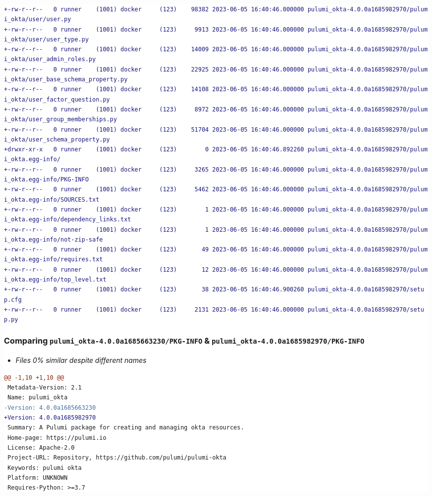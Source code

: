 ```diff
+-rw-r--r--   0 runner    (1001) docker     (123)    98382 2023-06-05 16:40:46.000000 pulumi_okta-4.0.0a1685982970/pulumi_okta/user/user.py
+-rw-r--r--   0 runner    (1001) docker     (123)     9913 2023-06-05 16:40:46.000000 pulumi_okta-4.0.0a1685982970/pulumi_okta/user/user_type.py
+-rw-r--r--   0 runner    (1001) docker     (123)    14009 2023-06-05 16:40:46.000000 pulumi_okta-4.0.0a1685982970/pulumi_okta/user_admin_roles.py
+-rw-r--r--   0 runner    (1001) docker     (123)    22925 2023-06-05 16:40:46.000000 pulumi_okta-4.0.0a1685982970/pulumi_okta/user_base_schema_property.py
+-rw-r--r--   0 runner    (1001) docker     (123)    14108 2023-06-05 16:40:46.000000 pulumi_okta-4.0.0a1685982970/pulumi_okta/user_factor_question.py
+-rw-r--r--   0 runner    (1001) docker     (123)     8972 2023-06-05 16:40:46.000000 pulumi_okta-4.0.0a1685982970/pulumi_okta/user_group_memberships.py
+-rw-r--r--   0 runner    (1001) docker     (123)    51704 2023-06-05 16:40:46.000000 pulumi_okta-4.0.0a1685982970/pulumi_okta/user_schema_property.py
+drwxr-xr-x   0 runner    (1001) docker     (123)        0 2023-06-05 16:40:46.892260 pulumi_okta-4.0.0a1685982970/pulumi_okta.egg-info/
+-rw-r--r--   0 runner    (1001) docker     (123)     3265 2023-06-05 16:40:46.000000 pulumi_okta-4.0.0a1685982970/pulumi_okta.egg-info/PKG-INFO
+-rw-r--r--   0 runner    (1001) docker     (123)     5462 2023-06-05 16:40:46.000000 pulumi_okta-4.0.0a1685982970/pulumi_okta.egg-info/SOURCES.txt
+-rw-r--r--   0 runner    (1001) docker     (123)        1 2023-06-05 16:40:46.000000 pulumi_okta-4.0.0a1685982970/pulumi_okta.egg-info/dependency_links.txt
+-rw-r--r--   0 runner    (1001) docker     (123)        1 2023-06-05 16:40:46.000000 pulumi_okta-4.0.0a1685982970/pulumi_okta.egg-info/not-zip-safe
+-rw-r--r--   0 runner    (1001) docker     (123)       49 2023-06-05 16:40:46.000000 pulumi_okta-4.0.0a1685982970/pulumi_okta.egg-info/requires.txt
+-rw-r--r--   0 runner    (1001) docker     (123)       12 2023-06-05 16:40:46.000000 pulumi_okta-4.0.0a1685982970/pulumi_okta.egg-info/top_level.txt
+-rw-r--r--   0 runner    (1001) docker     (123)       38 2023-06-05 16:40:46.900260 pulumi_okta-4.0.0a1685982970/setup.cfg
+-rw-r--r--   0 runner    (1001) docker     (123)     2131 2023-06-05 16:40:46.000000 pulumi_okta-4.0.0a1685982970/setup.py
```

### Comparing `pulumi_okta-4.0.0a1685663230/PKG-INFO` & `pulumi_okta-4.0.0a1685982970/PKG-INFO`

 * *Files 0% similar despite different names*

```diff
@@ -1,10 +1,10 @@
 Metadata-Version: 2.1
 Name: pulumi_okta
-Version: 4.0.0a1685663230
+Version: 4.0.0a1685982970
 Summary: A Pulumi package for creating and managing okta resources.
 Home-page: https://pulumi.io
 License: Apache-2.0
 Project-URL: Repository, https://github.com/pulumi/pulumi-okta
 Keywords: pulumi okta
 Platform: UNKNOWN
 Requires-Python: >=3.7
```
